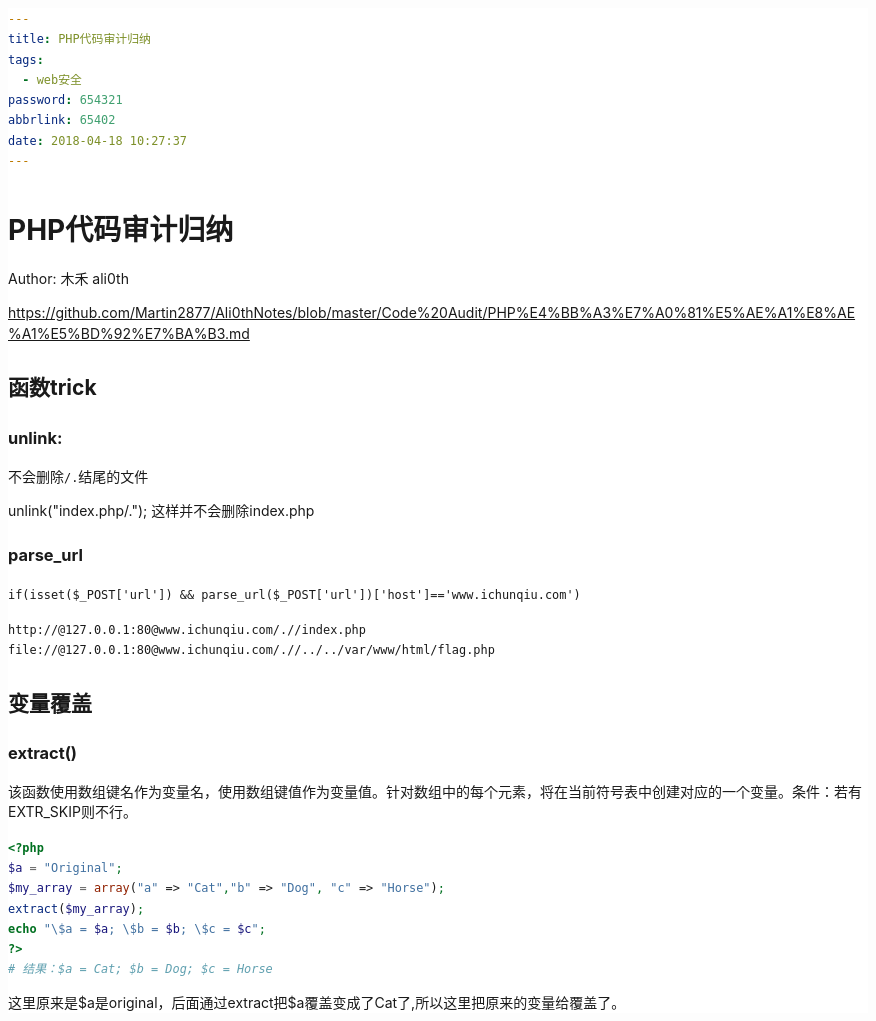 ```yaml
---
title: PHP代码审计归纳
tags:
  - web安全
password: 654321
abbrlink: 65402
date: 2018-04-18 10:27:37
---
```




# PHP代码审计归纳

Author: 木禾 ali0th

https://github.com/Martin2877/Ali0thNotes/blob/master/Code%20Audit/PHP%E4%BB%A3%E7%A0%81%E5%AE%A1%E8%AE%A1%E5%BD%92%E7%BA%B3.md
## 函数trick

### unlink:

不会删除`/.`结尾的文件

unlink("index.php/.");  这样并不会删除index.php

### parse_url

```
if(isset($_POST['url']) && parse_url($_POST['url'])['host']=='www.ichunqiu.com')
```

```
http://@127.0.0.1:80@www.ichunqiu.com/.//index.php
file://@127.0.0.1:80@www.ichunqiu.com/.//../../var/www/html/flag.php
```

## 变量覆盖

### extract()
该函数使用数组键名作为变量名，使用数组键值作为变量值。针对数组中的每个元素，将在当前符号表中创建对应的一个变量。条件：若有EXTR_SKIP则不行。
```php
<?php
$a = "Original";
$my_array = array("a" => "Cat","b" => "Dog", "c" => "Horse");
extract($my_array); 
echo "\$a = $a; \$b = $b; \$c = $c";
?>
# 结果：$a = Cat; $b = Dog; $c = Horse

```
这里原来是\$a是original，后面通过extract把$a覆盖变成了Cat了,所以这里把原来的变量给覆盖了。
